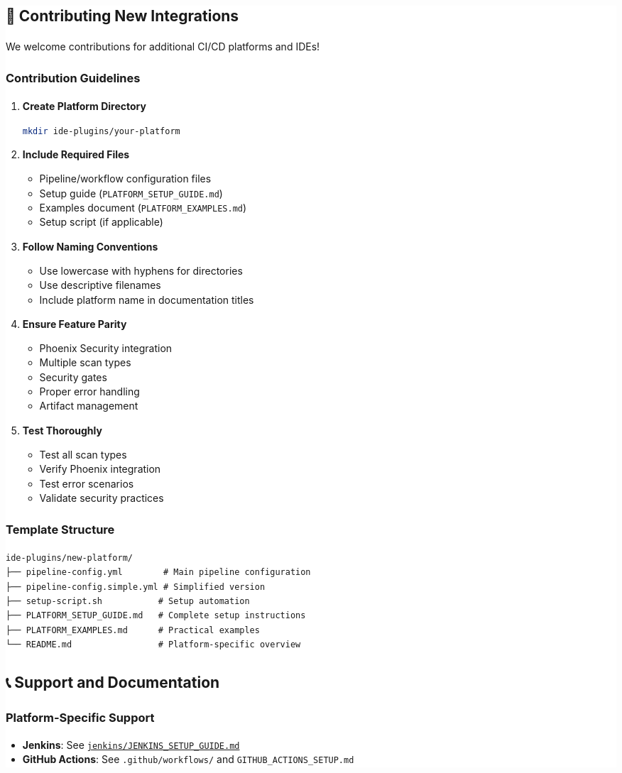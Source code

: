 ## 🤝 Contributing New Integrations

We welcome contributions for additional CI/CD platforms and IDEs!

### Contribution Guidelines

1. **Create Platform Directory**
   ```bash
   mkdir ide-plugins/your-platform
   ```

2. **Include Required Files**
   - Pipeline/workflow configuration files
   - Setup guide (`PLATFORM_SETUP_GUIDE.md`)
   - Examples document (`PLATFORM_EXAMPLES.md`)
   - Setup script (if applicable)

3. **Follow Naming Conventions**
   - Use lowercase with hyphens for directories
   - Use descriptive filenames
   - Include platform name in documentation titles

4. **Ensure Feature Parity**
   - Phoenix Security integration
   - Multiple scan types
   - Security gates
   - Proper error handling
   - Artifact management

5. **Test Thoroughly**
   - Test all scan types
   - Verify Phoenix integration
   - Test error scenarios
   - Validate security practices

### Template Structure

```
ide-plugins/new-platform/
├── pipeline-config.yml        # Main pipeline configuration
├── pipeline-config.simple.yml # Simplified version
├── setup-script.sh           # Setup automation
├── PLATFORM_SETUP_GUIDE.md   # Complete setup instructions
├── PLATFORM_EXAMPLES.md      # Practical examples
└── README.md                 # Platform-specific overview
```

## 📞 Support and Documentation

### Platform-Specific Support
- **Jenkins**: See [`jenkins/JENKINS_SETUP_GUIDE.md`](jenkins/JENKINS_SETUP_GUIDE.md)
- **GitHub Actions**: See `.github/workflows/` and `GITHUB_ACTIONS_SETUP.md`

